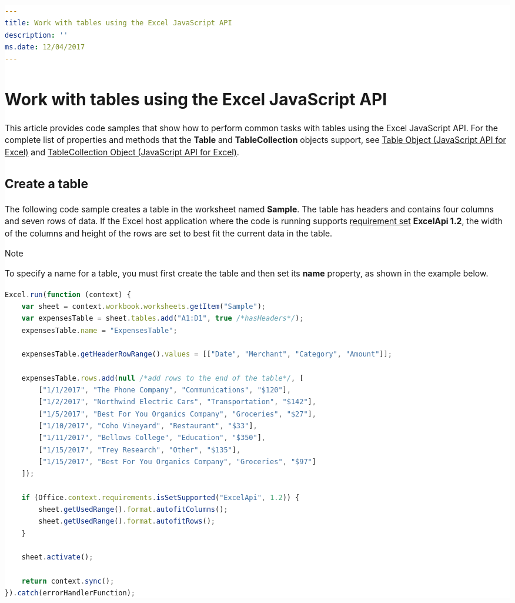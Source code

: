 ```yaml
---
title: Work with tables using the Excel JavaScript API
description: ''
ms.date: 12/04/2017
---
```



# Work with tables using the Excel JavaScript API

This article provides code samples that show how to perform common tasks with tables using the Excel JavaScript API. For the complete list of properties and methods that the **Table** and **TableCollection** objects support, see [Table Object (JavaScript API for Excel)](https://dev.office.com/reference/add-ins/excel/table) and [TableCollection Object (JavaScript API for Excel)](https://dev.office.com/reference/add-ins/excel/tablecollection).

## Create a table

The following code sample creates a table in the worksheet named **Sample**. The table has headers and contains four columns and seven rows of data. If the Excel host application where the code is running supports [requirement set](https://dev.office.com/reference/add-ins/requirement-sets/excel-api-requirement-sets) **ExcelApi 1.2**, the width of the columns and height of the rows are set to best fit the current data in the table.

> [!NOTE]
> To specify a name for a table, you must first create the table and then set its **name** property, as shown in the example below.

```js
Excel.run(function (context) {
    var sheet = context.workbook.worksheets.getItem("Sample");
    var expensesTable = sheet.tables.add("A1:D1", true /*hasHeaders*/);
    expensesTable.name = "ExpensesTable";

    expensesTable.getHeaderRowRange().values = [["Date", "Merchant", "Category", "Amount"]];

    expensesTable.rows.add(null /*add rows to the end of the table*/, [
        ["1/1/2017", "The Phone Company", "Communications", "$120"],
        ["1/2/2017", "Northwind Electric Cars", "Transportation", "$142"],
        ["1/5/2017", "Best For You Organics Company", "Groceries", "$27"],
        ["1/10/2017", "Coho Vineyard", "Restaurant", "$33"],
        ["1/11/2017", "Bellows College", "Education", "$350"],
        ["1/15/2017", "Trey Research", "Other", "$135"],
        ["1/15/2017", "Best For You Organics Company", "Groceries", "$97"]
    ]);

    if (Office.context.requirements.isSetSupported("ExcelApi", 1.2)) {
        sheet.getUsedRange().format.autofitColumns();
        sheet.getUsedRange().format.autofitRows();
    }

    sheet.activate();

    return context.sync();
}).catch(errorHandlerFunction);
```
